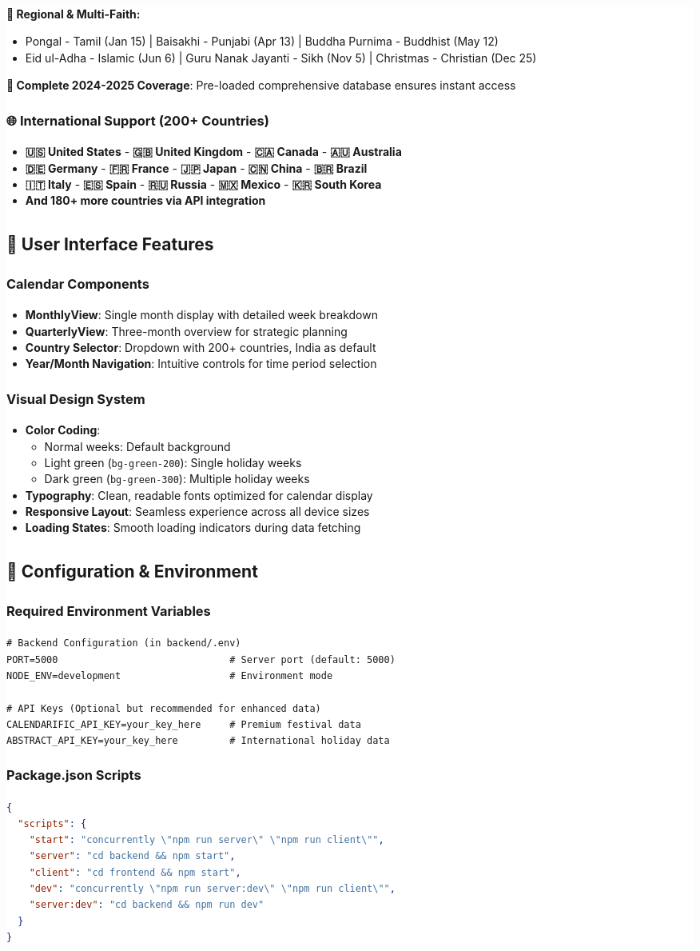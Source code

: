 **🌺 Regional & Multi-Faith:**

- Pongal - Tamil (Jan 15) | Baisakhi - Punjabi (Apr 13) | Buddha Purnima - Buddhist (May 12)
- Eid ul-Adha - Islamic (Jun 6) | Guru Nanak Jayanti - Sikh (Nov 5) | Christmas - Christian (Dec 25)

**📅 Complete 2024-2025 Coverage**: Pre-loaded comprehensive database ensures instant access

### 🌐 International Support (200+ Countries)

- **🇺🇸 United States** - **🇬🇧 United Kingdom** - **🇨🇦 Canada** - **🇦🇺 Australia**
- **🇩🇪 Germany** - **🇫🇷 France** - **🇯🇵 Japan** - **🇨🇳 China** - **🇧🇷 Brazil**
- **🇮🇹 Italy** - **🇪🇸 Spain** - **🇷🇺 Russia** - **🇲🇽 Mexico** - **🇰🇷 South Korea**
- **And 180+ more countries via API integration**

## 🎨 User Interface Features

### Calendar Components

- **MonthlyView**: Single month display with detailed week breakdown
- **QuarterlyView**: Three-month overview for strategic planning
- **Country Selector**: Dropdown with 200+ countries, India as default
- **Year/Month Navigation**: Intuitive controls for time period selection

### Visual Design System

- **Color Coding**:
  - Normal weeks: Default background
  - Light green (`bg-green-200`): Single holiday weeks
  - Dark green (`bg-green-300`): Multiple holiday weeks
- **Typography**: Clean, readable fonts optimized for calendar display
- **Responsive Layout**: Seamless experience across all device sizes
- **Loading States**: Smooth loading indicators during data fetching

## 🔧 Configuration & Environment

### Required Environment Variables

```env
# Backend Configuration (in backend/.env)
PORT=5000                              # Server port (default: 5000)
NODE_ENV=development                   # Environment mode

# API Keys (Optional but recommended for enhanced data)
CALENDARIFIC_API_KEY=your_key_here     # Premium festival data
ABSTRACT_API_KEY=your_key_here         # International holiday data
```

### Package.json Scripts

```json
{
  "scripts": {
    "start": "concurrently \"npm run server\" \"npm run client\"",
    "server": "cd backend && npm start",
    "client": "cd frontend && npm start",
    "dev": "concurrently \"npm run server:dev\" \"npm run client\"",
    "server:dev": "cd backend && npm run dev"
  }
}
```
